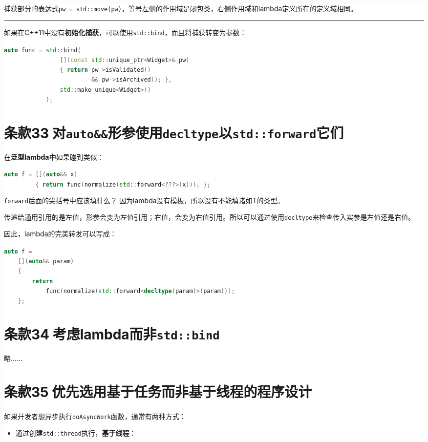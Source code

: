 ```cpp
```

捕获部分的表达式`pw = std::move(pw)`，等号左侧的作用域是闭包类，右侧作用域和lambda定义所在的定义域相同。

---

如果在C++11中没有**初始化捕获**，可以使用`std::bind`，而且将捕获转变为参数：

```cpp
auto func = std::bind(
                [](const std::unique_ptr<Widget>& pw)
                { return pw->isValidated()
                         && pw->isArchived(); },
                std::make_unique<Widget>()
            );
```



# 条款33 对`auto&&`形参使用`decltype`以`std::forward`它们

在**泛型lambda中**如果碰到类似：

```cpp
auto f = [](auto&& x)
         { return func(normalize(std::forward<???>(x))); };
```

`forward`后面的尖括号中应该填什么？   因为lambda没有模板，所以没有不能填诸如T的类型。

传递给通用引用的是左值，形参会变为左值引用；右值，会变为右值引用。所以可以通过使用`decltype`来检查传入实参是左值还是右值。

因此，lambda的完美转发可以写成：

```cpp
auto f =
    [](auto&& param)
    {
        return
            func(normalize(std::forward<decltype(param)>(param)));
    };
```



# 条款34 考虑lambda而非`std::bind`

略......



# 条款35 优先选用基于任务而非基于线程的程序设计

如果开发者想异步执行`doAsyncWork`函数，通常有两种方式：

- 通过创建`std::thread`执行，**基于线程**：
